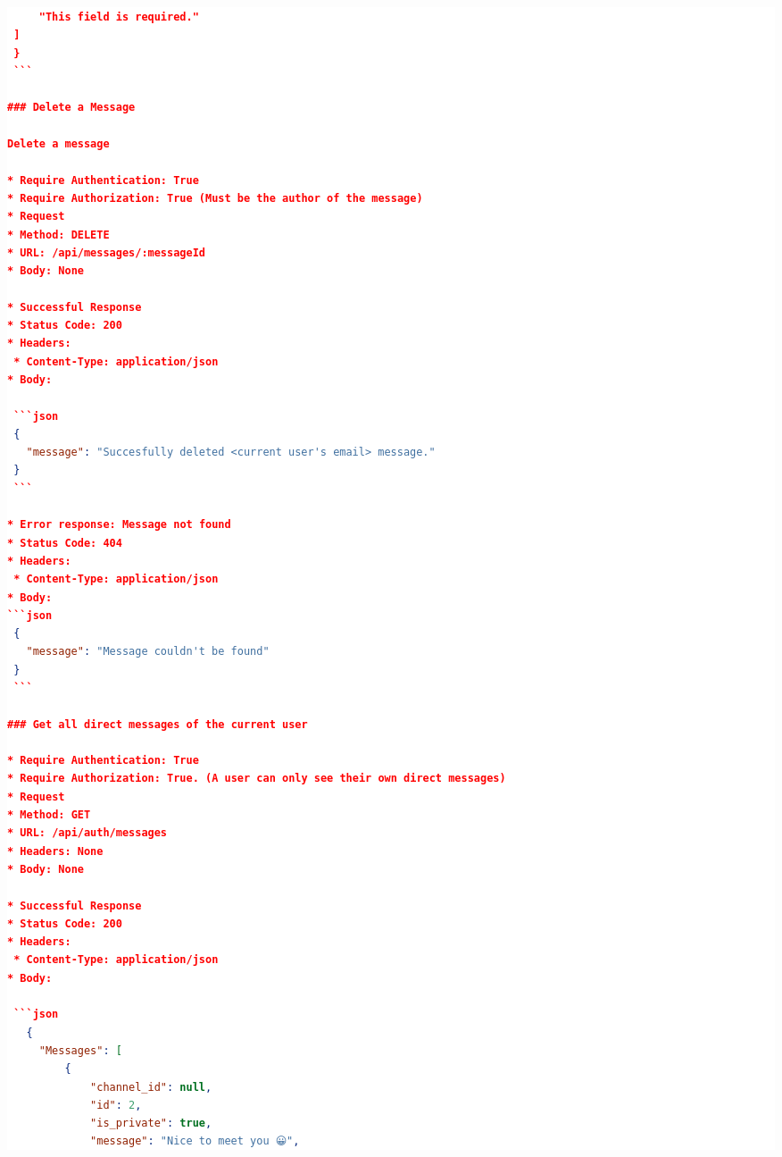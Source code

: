    ```json
        "This field is required."
    ]
    }
    ```

### Delete a Message

Delete a message

* Require Authentication: True
* Require Authorization: True (Must be the author of the message)
* Request
  * Method: DELETE
  * URL: /api/messages/:messageId
  * Body: None

* Successful Response
  * Status Code: 200
  * Headers:
    * Content-Type: application/json
  * Body:

    ```json
    {
      "message": "Succesfully deleted <current user's email> message."
    }
    ```

* Error response: Message not found
  * Status Code: 404
  * Headers:
    * Content-Type: application/json
  * Body:
   ```json
    {
      "message": "Message couldn't be found"
    }
    ```

### Get all direct messages of the current user

* Require Authentication: True
* Require Authorization: True. (A user can only see their own direct messages)
* Request
  * Method: GET
  * URL: /api/auth/messages
  * Headers: None
  * Body: None

* Successful Response
  * Status Code: 200
  * Headers:
    * Content-Type: application/json
  * Body:

    ```json
      {
        "Messages": [
            {
                "channel_id": null,
                "id": 2,
                "is_private": true,
                "message": "Nice to meet you 😀",
   ```